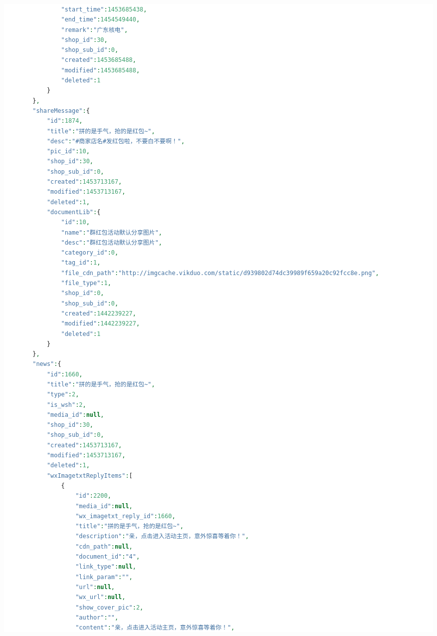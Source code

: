 ```php
                "start_time":1453685438,
                "end_time":1454549440,
                "remark":"广东核电",
                "shop_id":30,
                "shop_sub_id":0,
                "created":1453685488,
                "modified":1453685488,
                "deleted":1
            }
        },
        "shareMessage":{
            "id":1874,
            "title":"拼的是手气，抢的是红包~",
            "desc":"#商家店名#发红包啦，不要白不要啊！",
            "pic_id":10,
            "shop_id":30,
            "shop_sub_id":0,
            "created":1453713167,
            "modified":1453713167,
            "deleted":1,
            "documentLib":{
                "id":10,
                "name":"群红包活动默认分享图片",
                "desc":"群红包活动默认分享图片",
                "category_id":0,
                "tag_id":1,
                "file_cdn_path":"http://imgcache.vikduo.com/static/d939802d74dc39989f659a20c92fcc8e.png",
                "file_type":1,
                "shop_id":0,
                "shop_sub_id":0,
                "created":1442239227,
                "modified":1442239227,
                "deleted":1
            }
        },
        "news":{
            "id":1660,
            "title":"拼的是手气，抢的是红包~",
            "type":2,
            "is_wsh":2,
            "media_id":null,
            "shop_id":30,
            "shop_sub_id":0,
            "created":1453713167,
            "modified":1453713167,
            "deleted":1,
            "wxImagetxtReplyItems":[
                {
                    "id":2200,
                    "media_id":null,
                    "wx_imagetxt_reply_id":1660,
                    "title":"拼的是手气，抢的是红包~",
                    "description":"亲，点击进入活动主页，意外惊喜等着你！",
                    "cdn_path":null,
                    "document_id":"4",
                    "link_type":null,
                    "link_param":"",
                    "url":null,
                    "wx_url":null,
                    "show_cover_pic":2,
                    "author":"",
                    "content":"亲，点击进入活动主页，意外惊喜等着你！",
```